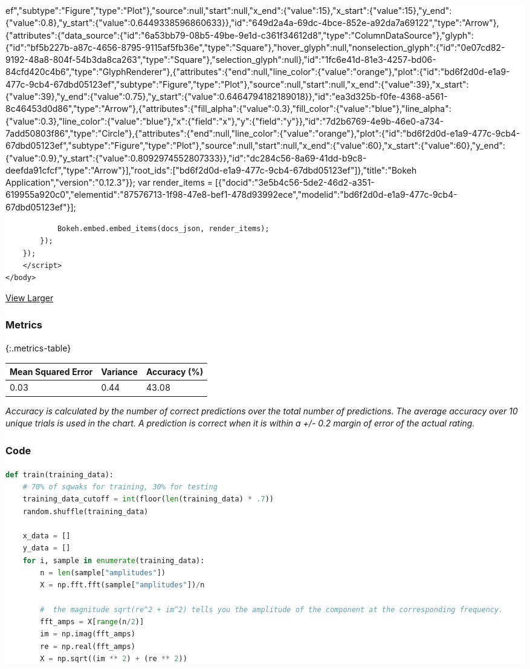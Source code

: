 ef","subtype":"Figure","type":"Plot"},"source":null,"start":null,"x_end":{"value":15},"x_start":{"value":15},"y_end":{"value":0.8},"y_start":{"value":0.6449338596860633}},"id":"649d2a4a-69dc-4bce-852e-a92da7a69122","type":"Arrow"},{"attributes":{"data_source":{"id":"6a53bb79-08b5-49be-9e1d-c361f34612d8","type":"ColumnDataSource"},"glyph":{"id":"bf5b227b-a87c-4656-8795-9115af5fb36e","type":"Square"},"hover_glyph":null,"nonselection_glyph":{"id":"0e07cd82-9192-48a8-804f-54b3da8ca263","type":"Square"},"selection_glyph":null},"id":"1fc6e41d-81e3-4257-bd06-84cfd420c4b6","type":"GlyphRenderer"},{"attributes":{"end":null,"line_color":{"value":"orange"},"plot":{"id":"bd6f2d0d-e1a9-477c-9cb4-67dbd05123ef","subtype":"Figure","type":"Plot"},"source":null,"start":null,"x_end":{"value":39},"x_start":{"value":39},"y_end":{"value":0.75},"y_start":{"value":0.6464794182189018}},"id":"ea3d325b-f0fe-4368-a561-8c46453d0d86","type":"Arrow"},{"attributes":{"fill_alpha":{"value":0.3},"fill_color":{"value":"blue"},"line_alpha":{"value":0.3},"line_color":{"value":"blue"},"x":{"field":"x"},"y":{"field":"y"}},"id":"7d2b6769-4e9b-46e0-a734-7add50803f86","type":"Circle"},{"attributes":{"end":null,"line_color":{"value":"orange"},"plot":{"id":"bd6f2d0d-e1a9-477c-9cb4-67dbd05123ef","subtype":"Figure","type":"Plot"},"source":null,"start":null,"x_end":{"value":60},"x_start":{"value":60},"y_end":{"value":0.9},"y_start":{"value":0.8092974552807333}},"id":"dc284c56-8a69-41dd-b9c8-deefda91cfcf","type":"Arrow"}],"root_ids":["bd6f2d0d-e1a9-477c-9cb4-67dbd05123ef"]},"title":"Bokeh Application","version":"0.12.3"}};
                var render_items = [{"docid":"3e5b4c56-5de2-46d2-a351-619955a920c0","elementid":"87576713-1f98-47e8-bef1-478d93992ece","modelid":"bd6f2d0d-e1a9-477c-9cb4-67dbd05123ef"}];
                
                Bokeh.embed.embed_items(docs_json, render_items);
            });
        });
        </script>
    </body>
</html>
<a href="{{site.url}}{{ site.baseurl }}/experiments/regression/7_lg.html" target="_blank">View Larger</a>

### [](#header-3) Metrics

{:.metrics-table}



| Mean Squared Error   | Variance   | Accuracy (%)   |
|:---------------------|:-----------|:---------------|
| 0.03                 | 0.44       | 43.08          |


_Accuracy is calculated by the number of correct predictions over the total number of predictions. The average accuracy over 10 unique trials is used in the chart. A prediction is correct when it is within a +/- 0.2 margin of error of the actual rating._
<style> .metrics-table th { width: 33%; } </style>

### [](#header-3) Code

```python
def train(training_data):
    # 70% of sqwaks for training, 30% for testing
    training_data_cutoff = int(floor(len(training_data) * .7))
    random.shuffle(training_data)

    x_data = []
    y_data = []
    for i, sample in enumerate(training_data):
        n = len(sample["amplitudes"])
        X = np.fft.fft(sample["amplitudes"])/n

        #  the magnitude sqrt(re^2 + im^2) tells you the amplitude of the component at the corresponding frequency. 
        fft_amps = X[range(n/2)]
        im = np.imag(fft_amps)
        re = np.real(fft_amps)
        X = np.sqrt((im ** 2) + (re ** 2))

```